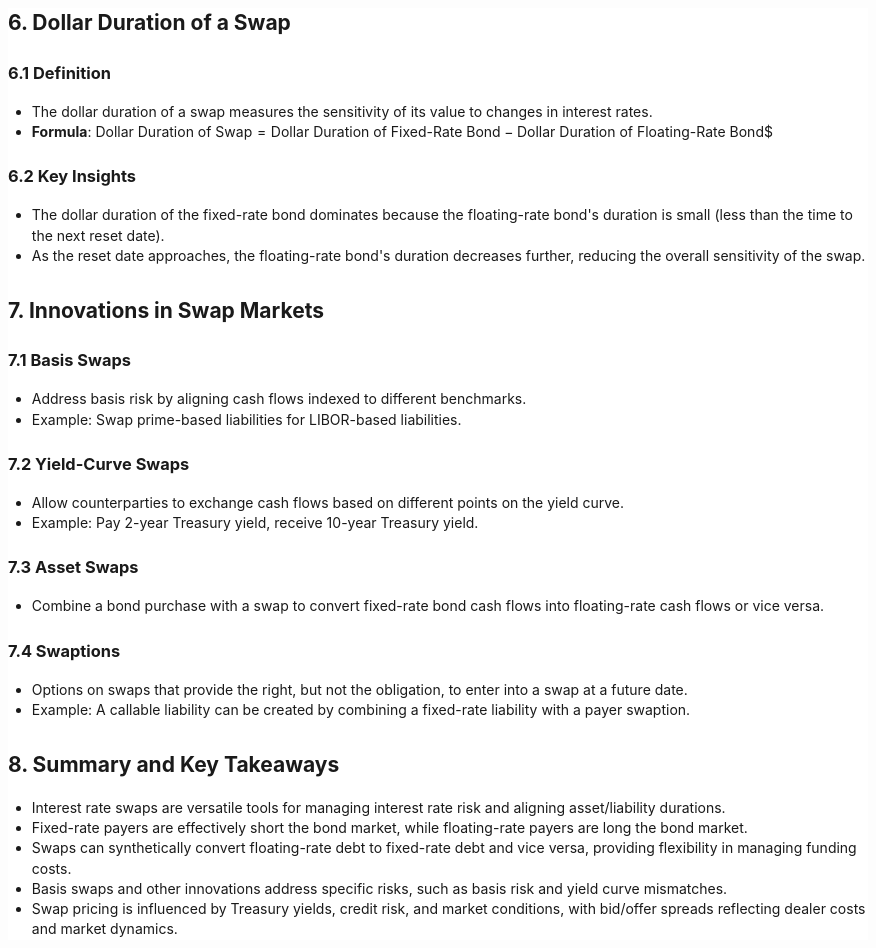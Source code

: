 ## 6. Dollar Duration of a Swap

### 6.1 Definition

- The dollar duration of a swap measures the sensitivity of its value to changes in interest rates.
- **Formula**:
 $\text{Dollar Duration of Swap} = \text{Dollar Duration of Fixed-Rate Bond} - \text{Dollar Duration of Floating-Rate Bond}$$

### 6.2 Key Insights

- The dollar duration of the fixed-rate bond dominates because the floating-rate bond's duration is small (less than the time to the next reset date).
- As the reset date approaches,  the floating-rate bond's duration decreases further,  reducing the overall sensitivity of the swap.

## 7. Innovations in Swap Markets

### 7.1 Basis Swaps

- Address basis risk by aligning cash flows indexed to different benchmarks.
- Example: Swap prime-based liabilities for LIBOR-based liabilities.

### 7.2 Yield-Curve Swaps

- Allow counterparties to exchange cash flows based on different points on the yield curve.
- Example: Pay 2-year Treasury yield,  receive 10-year Treasury yield.

### 7.3 Asset Swaps

- Combine a bond purchase with a swap to convert fixed-rate bond cash flows into floating-rate cash flows or vice versa.

### 7.4 Swaptions

- Options on swaps that provide the right,  but not the obligation,  to enter into a swap at a future date.
- Example: A callable liability can be created by combining a fixed-rate liability with a payer swaption.

## 8. Summary and Key Takeaways

- Interest rate swaps are versatile tools for managing interest rate risk and aligning asset/liability durations.
- Fixed-rate payers are effectively short the bond market,  while floating-rate payers are long the bond market.
- Swaps can synthetically convert floating-rate debt to fixed-rate debt and vice versa,  providing flexibility in managing funding costs.
- Basis swaps and other innovations address specific risks,  such as basis risk and yield curve mismatches.
- Swap pricing is influenced by Treasury yields,  credit risk,  and market conditions,  with bid/offer spreads reflecting dealer costs and market dynamics.
